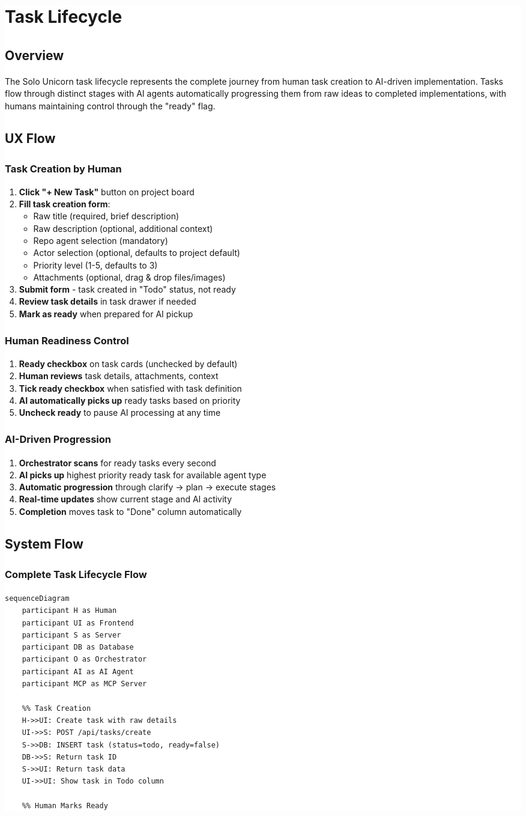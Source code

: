 # Task Lifecycle

## Overview

The Solo Unicorn task lifecycle represents the complete journey from human task creation to AI-driven implementation. Tasks flow through distinct stages with AI agents automatically progressing them from raw ideas to completed implementations, with humans maintaining control through the "ready" flag.

## UX Flow

### Task Creation by Human
1. **Click "+ New Task"** button on project board
2. **Fill task creation form**:
   - Raw title (required, brief description)
   - Raw description (optional, additional context)
   - Repo agent selection (mandatory)
   - Actor selection (optional, defaults to project default)
   - Priority level (1-5, defaults to 3)
   - Attachments (optional, drag & drop files/images)
3. **Submit form** - task created in "Todo" status, not ready
4. **Review task details** in task drawer if needed
5. **Mark as ready** when prepared for AI pickup

### Human Readiness Control
1. **Ready checkbox** on task cards (unchecked by default)
2. **Human reviews** task details, attachments, context
3. **Tick ready checkbox** when satisfied with task definition
4. **AI automatically picks up** ready tasks based on priority
5. **Uncheck ready** to pause AI processing at any time

### AI-Driven Progression
1. **Orchestrator scans** for ready tasks every second
2. **AI picks up** highest priority ready task for available agent type
3. **Automatic progression** through clarify → plan → execute stages
4. **Real-time updates** show current stage and AI activity
5. **Completion** moves task to "Done" column automatically

## System Flow

### Complete Task Lifecycle Flow
```mermaid
sequenceDiagram
    participant H as Human
    participant UI as Frontend
    participant S as Server
    participant DB as Database
    participant O as Orchestrator
    participant AI as AI Agent
    participant MCP as MCP Server

    %% Task Creation
    H->>UI: Create task with raw details
    UI->>S: POST /api/tasks/create
    S->>DB: INSERT task (status=todo, ready=false)
    DB->>S: Return task ID
    S->>UI: Return task data
    UI->>UI: Show task in Todo column

    %% Human Marks Ready
```